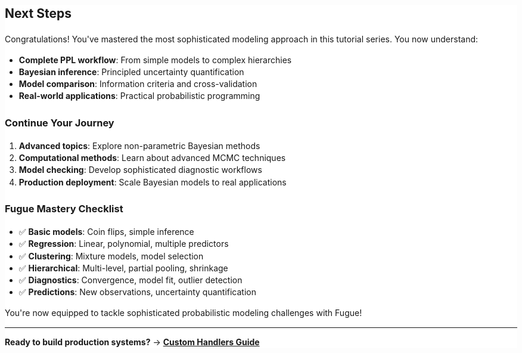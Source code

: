 ## Next Steps

Congratulations! You've mastered the most sophisticated modeling approach in this tutorial series. You now understand:

- **Complete PPL workflow**: From simple models to complex hierarchies
- **Bayesian inference**: Principled uncertainty quantification
- **Model comparison**: Information criteria and cross-validation
- **Real-world applications**: Practical probabilistic programming

### Continue Your Journey

1. **Advanced topics**: Explore non-parametric Bayesian methods
2. **Computational methods**: Learn about advanced MCMC techniques
3. **Model checking**: Develop sophisticated diagnostic workflows
4. **Production deployment**: Scale Bayesian models to real applications

### Fugue Mastery Checklist
- ✅ **Basic models**: Coin flips, simple inference
- ✅ **Regression**: Linear, polynomial, multiple predictors
- ✅ **Clustering**: Mixture models, model selection
- ✅ **Hierarchical**: Multi-level, partial pooling, shrinkage
- ✅ **Diagnostics**: Convergence, model fit, outlier detection
- ✅ **Predictions**: New observations, uncertainty quantification

You're now equipped to tackle sophisticated probabilistic modeling challenges with Fugue!

---

**Ready to build production systems?** → **[Custom Handlers Guide](../how-to/custom-handlers.md)**